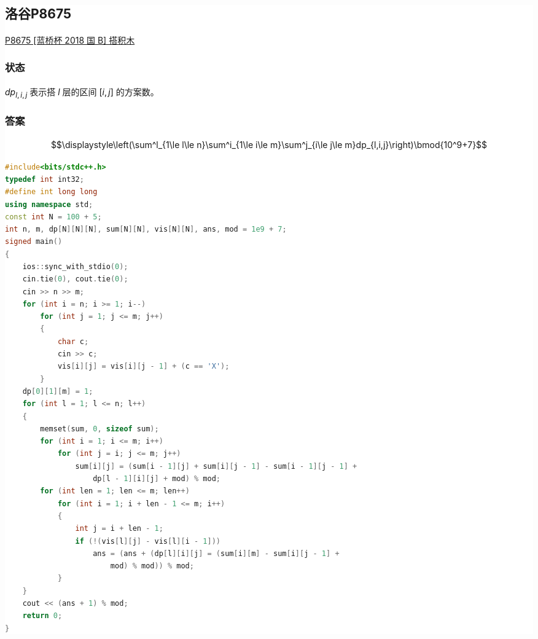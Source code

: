 ## 洛谷P8675

[P8675 [蓝桥杯 2018 国 B] 搭积木](https://www.luogu.com.cn/problem/P8675)

### 状态

$dp_{l,i,j}$ 表示搭 $l$ 层的区间 $[i,j]$ 的方案数。

### 答案

$$\displaystyle\left(\sum^l_{1\le l\le n}\sum^i_{1\le i\le m}\sum^j_{i\le j\le m}dp_{l,i,j}\right)\bmod{10^9+7}$$

```cpp
#include<bits/stdc++.h>
typedef int int32;
#define int long long
using namespace std;
const int N = 100 + 5;
int n, m, dp[N][N][N], sum[N][N], vis[N][N], ans, mod = 1e9 + 7;
signed main()
{
	ios::sync_with_stdio(0);
	cin.tie(0), cout.tie(0);
	cin >> n >> m;
	for (int i = n; i >= 1; i--)
		for (int j = 1; j <= m; j++)
		{
			char c;
			cin >> c;
			vis[i][j] = vis[i][j - 1] + (c == 'X');
		}
	dp[0][1][m] = 1;
	for (int l = 1; l <= n; l++)
	{
		memset(sum, 0, sizeof sum);
		for (int i = 1; i <= m; i++)
			for (int j = i; j <= m; j++)
				sum[i][j] = (sum[i - 1][j] + sum[i][j - 1] - sum[i - 1][j - 1] +
					dp[l - 1][i][j] + mod) % mod;
		for (int len = 1; len <= m; len++)
			for (int i = 1; i + len - 1 <= m; i++)
			{
				int j = i + len - 1;
				if (!(vis[l][j] - vis[l][i - 1]))
					ans = (ans + (dp[l][i][j] = (sum[i][m] - sum[i][j - 1] +
						mod) % mod)) % mod;
			}
	}
	cout << (ans + 1) % mod;
	return 0;
}
```
